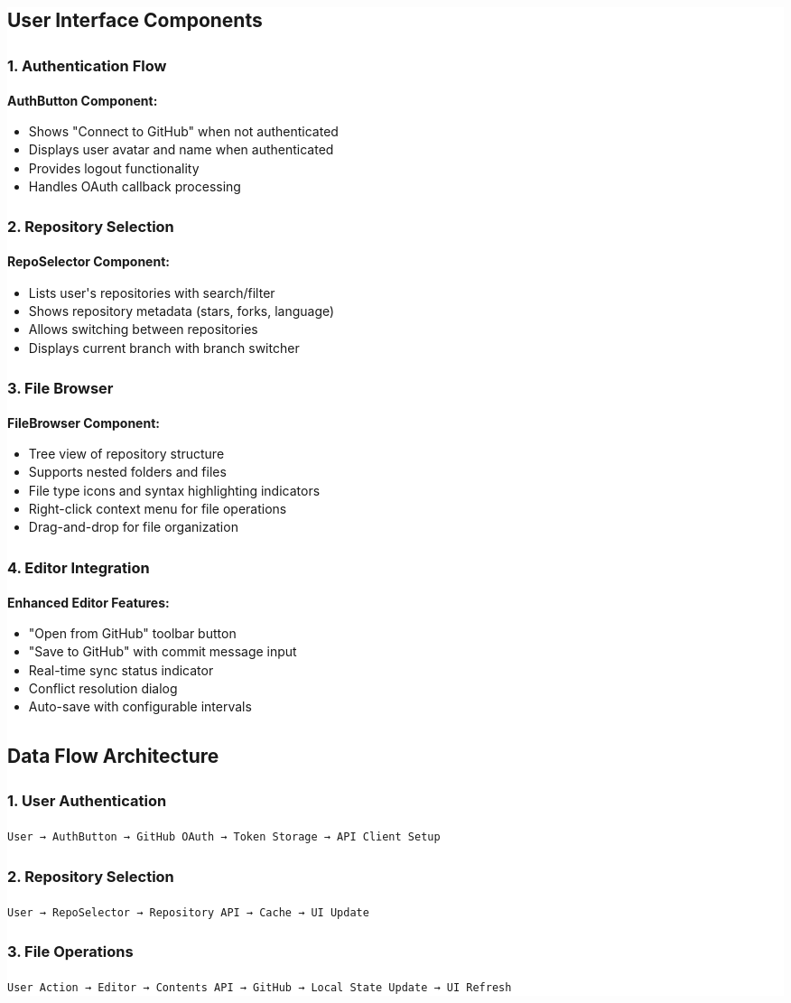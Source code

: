 ## User Interface Components

### 1. Authentication Flow

**AuthButton Component:**
- Shows "Connect to GitHub" when not authenticated
- Displays user avatar and name when authenticated
- Provides logout functionality
- Handles OAuth callback processing

### 2. Repository Selection

**RepoSelector Component:**
- Lists user's repositories with search/filter
- Shows repository metadata (stars, forks, language)
- Allows switching between repositories
- Displays current branch with branch switcher

### 3. File Browser

**FileBrowser Component:**
- Tree view of repository structure
- Supports nested folders and files
- File type icons and syntax highlighting indicators
- Right-click context menu for file operations
- Drag-and-drop for file organization

### 4. Editor Integration

**Enhanced Editor Features:**
- "Open from GitHub" toolbar button
- "Save to GitHub" with commit message input
- Real-time sync status indicator
- Conflict resolution dialog
- Auto-save with configurable intervals

## Data Flow Architecture

### 1. User Authentication
```
User → AuthButton → GitHub OAuth → Token Storage → API Client Setup
```

### 2. Repository Selection
```
User → RepoSelector → Repository API → Cache → UI Update
```

### 3. File Operations
```
User Action → Editor → Contents API → GitHub → Local State Update → UI Refresh
```
